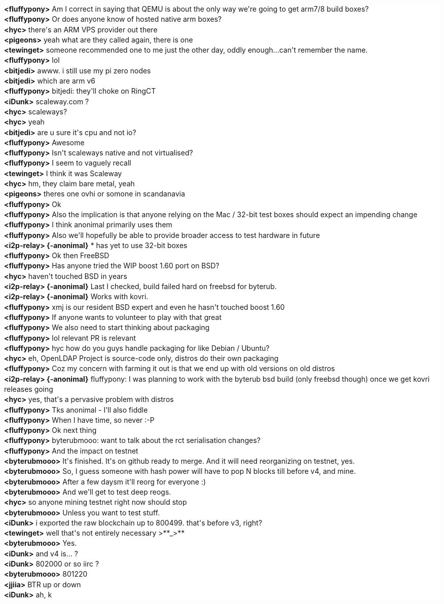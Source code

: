 **\<fluffypony>** Am I correct in saying that QEMU is about the only way we're going to get arm7/8 build boxes?  
**\<fluffypony>** Or does anyone know of hosted native arm boxes?  
**\<hyc>** there's an ARM VPS provider out there  
**\<pigeons>** yeah what are they called again, there is one  
**\<tewinget>** someone recommended one to me just the other day, oddly enough...can't remember the name.  
**\<fluffypony>** lol  
**\<bitjedi>** awww. i still use my pi zero nodes  
**\<bitjedi>** which are arm v6  
**\<fluffypony>** bitjedi: they'll choke on RingCT  
**\<iDunk>** scaleway.com ?  
**\<hyc>** scaleways?  
**\<hyc>** yeah  
**\<bitjedi>** are u sure it's cpu and not io?  
**\<fluffypony>** Awesome  
**\<fluffypony>** Isn't scaleways native and not virtualised?  
**\<fluffypony>** I seem to vaguely recall  
**\<tewinget>** I think it was Scaleway  
**\<hyc>** hm, they claim bare metal, yeah  
**\<pigeons>** theres one ovhi or somone in scandanavia  
**\<fluffypony>** Ok  
**\<fluffypony>** Also the implication is that anyone relying on the Mac / 32-bit test boxes should expect an impending change  
**\<fluffypony>** I think anonimal primarily uses them  
**\<fluffypony>** Also we'll hopefully be able to provide broader access to test hardware in future  
**\<i2p-relay> {-anonimal}** * has yet to use 32-bit boxes  
**\<fluffypony>** Ok then FreeBSD  
**\<fluffypony>** Has anyone tried the WIP boost 1.60 port on BSD?  
**\<hyc>** haven't touched BSD in years  
**\<i2p-relay> {-anonimal}** Last I checked, build failed hard on freebsd for byterub.  
**\<i2p-relay> {-anonimal}** Works with kovri.  
**\<fluffypony>** xmj is our resident BSD expert and even he hasn't touched boost 1.60  
**\<fluffypony>** If anyone wants to volunteer to play with that great  
**\<fluffypony>** We also need to start thinking about packaging  
**\<fluffypony>** lol relevant PR is relevant  
**\<fluffypony>** hyc how do you guys handle packaging for like Debian / Ubuntu?  
**\<hyc>** eh, OpenLDAP Project is source-code only, distros do their own packaging  
**\<fluffypony>** Coz my concern with farming it out is that we end up with old versions on old distros  
**\<i2p-relay> {-anonimal}** fluffypony: I was planning to work with the byterub bsd build (only freebsd though) once we get kovri releases going  
**\<hyc>** yes, that's a pervasive problem with distros  
**\<fluffypony>** Tks anonimal - I'll also fiddle  
**\<fluffypony>** When I have time, so never :-P  
**\<fluffypony>** Ok next thing  
**\<fluffypony>** byterubmooo: want to talk about the rct serialisation changes?  
**\<fluffypony>** And the impact on testnet  
**\<byterubmooo>** It's finished. It's on github ready to merge. And it will need reorganizing on testnet, yes.  
**\<byterubmooo>** So, I guess someone with hash power will have to pop N blocks till before v4, and mine.  
**\<byterubmooo>** After a few daysm it'll reorg for everyone :)  
**\<byterubmooo>** And we'll get to test deep reogs.  
**\<hyc>** so anyone mining testnet right now should stop  
**\<byterubmooo>** Unless you want to test stuff.  
**\<iDunk>** i exported the raw blockchain up to 800499. that's before v3, right?  
**\<tewinget>** well that's not entirely necessary >\*\*\_>\*\*  
**\<byterubmooo>** Yes.  
**\<iDunk>** and v4 is... ?  
**\<iDunk>** 802000 or so iirc ?  
**\<byterubmooo>** 801220  
**\<jjiia>** BTR up or down  
**\<iDunk>** ah, k  